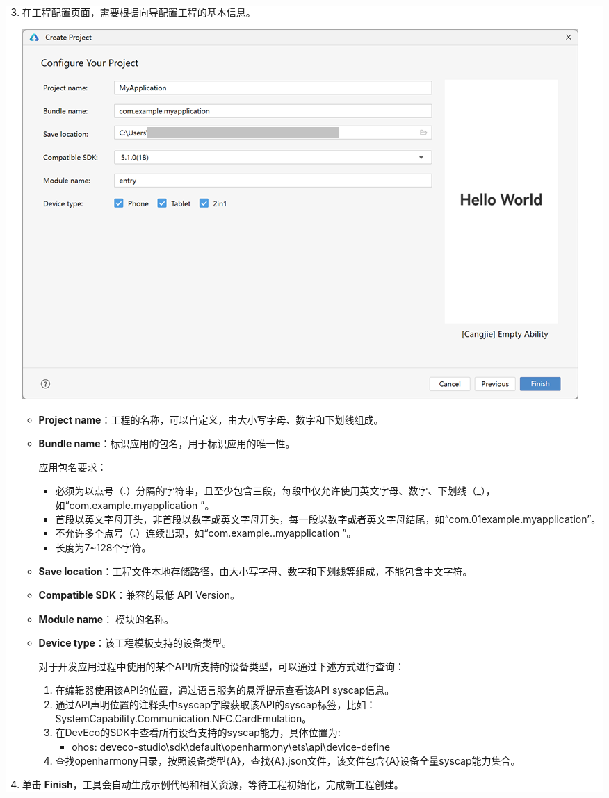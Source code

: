   3. 在工程配置页面，需要根据向导配置工程的基本信息。
     
     ![image](./figures/capability/cangjieConfig.png)
     
     - **Project name**：工程的名称，可以自定义，由大小写字母、数字和下划线组成。
     - **Bundle name**：标识应用的包名，用于标识应用的唯一性。
       
       应用包名要求：
       
       - 必须为以点号（.）分隔的字符串，且至少包含三段，每段中仅允许使用英文字母、数字、下划线（_），如“com.example.myapplication ”。
       - 首段以英文字母开头，非首段以数字或英文字母开头，每一段以数字或者英文字母结尾，如“com.01example.myapplication”。
       - 不允许多个点号（.）连续出现，如“com.example..myapplication ”。
       - 长度为7~128个字符。
     - **Save location**：工程文件本地存储路径，由大小写字母、数字和下划线等组成，不能包含中文字符。
     - **Compatible SDK**：兼容的最低 API Version。
     - **Module name**： 模块的名称。
     - **Device type**：该工程模板支持的设备类型。
       
       对于开发应用过程中使用的某个API所支持的设备类型，可以通过下述方式进行查询：
       
       1. 在编辑器使用该API的位置，通过语言服务的悬浮提示查看该API syscap信息。
       2. 通过API声明位置的注释头中syscap字段获取该API的syscap标签，比如：SystemCapability.Communication.NFC.CardEmulation。
       3. 在DevEco的SDK中查看所有设备支持的syscap能力，具体位置为:
          - ohos: deveco-studio\sdk\default\openharmony\ets\api\device-define
       4. 查找openharmony目录，按照设备类型{A}，查找{A}.json文件，该文件包含{A}设备全量syscap能力集合。
  4. 单击 **Finish**，工具会自动生成示例代码和相关资源，等待工程初始化，完成新工程创建。
     